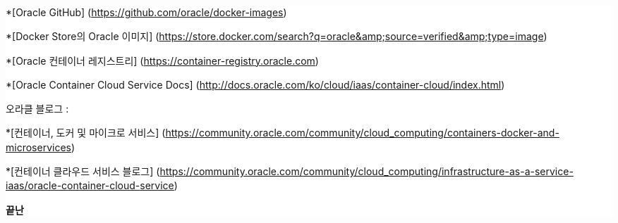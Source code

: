 *[Oracle GitHub] (https://github.com/oracle/docker-images) 

*[Docker Store의 Oracle 이미지] (https://store.docker.com/search?q=oracle&amp;source=verified&amp;type=image) 

*[Oracle 컨테이너 레지스트리] (https://container-registry.oracle.com) 

*[Oracle Container Cloud Service Docs] (http://docs.oracle.com/ko/cloud/iaas/container-cloud/index.html) 

오라클 블로그 : 

*[컨테이너, 도커 및 마이크로 서비스] (https://community.oracle.com/community/cloud_computing/containers-docker-and-microservices) 

*[컨테이너 클라우드 서비스 블로그] (https://community.oracle.com/community/cloud_computing/infrastructure-as-a-service-iaas/oracle-container-cloud-service) 

**끝난**

